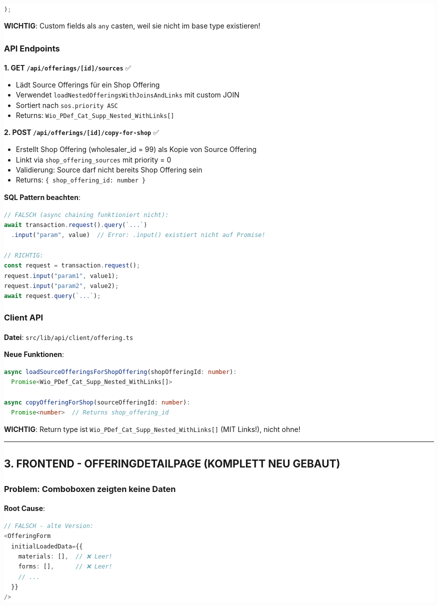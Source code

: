 ```typescript
);
```

**WICHTIG**: Custom fields als `any` casten, weil sie nicht im base type existieren!

### API Endpoints

**1. GET `/api/offerings/[id]/sources`** ✅
- Lädt Source Offerings für ein Shop Offering
- Verwendet `loadNestedOfferingsWithJoinsAndLinks` mit custom JOIN
- Sortiert nach `sos.priority ASC`
- Returns: `Wio_PDef_Cat_Supp_Nested_WithLinks[]`

**2. POST `/api/offerings/[id]/copy-for-shop`** ✅
- Erstellt Shop Offering (wholesaler_id = 99) als Kopie von Source Offering
- Linkt via `shop_offering_sources` mit priority = 0
- Validierung: Source darf nicht bereits Shop Offering sein
- Returns: `{ shop_offering_id: number }`

**SQL Pattern beachten**:
```typescript
// FALSCH (async chaining funktioniert nicht):
await transaction.request().query(`...`)
  .input("param", value)  // Error: .input() existiert nicht auf Promise!

// RICHTIG:
const request = transaction.request();
request.input("param1", value1);
request.input("param2", value2);
await request.query(`...`);
```

### Client API

**Datei**: `src/lib/api/client/offering.ts`

**Neue Funktionen**:
```typescript
async loadSourceOfferingsForShopOffering(shopOfferingId: number):
  Promise<Wio_PDef_Cat_Supp_Nested_WithLinks[]>

async copyOfferingForShop(sourceOfferingId: number):
  Promise<number>  // Returns shop_offering_id
```

**WICHTIG**: Return type ist `Wio_PDef_Cat_Supp_Nested_WithLinks[]` (MIT Links!), nicht ohne!

---

## 3. FRONTEND - OFFERINGDETAILPAGE (KOMPLETT NEU GEBAUT)

### Problem: Comboboxen zeigten keine Daten

**Root Cause**:
```typescript
// FALSCH - alte Version:
<OfferingForm
  initialLoadedData={{
    materials: [],  // ❌ Leer!
    forms: [],      // ❌ Leer!
    // ...
  }}
/>
```
